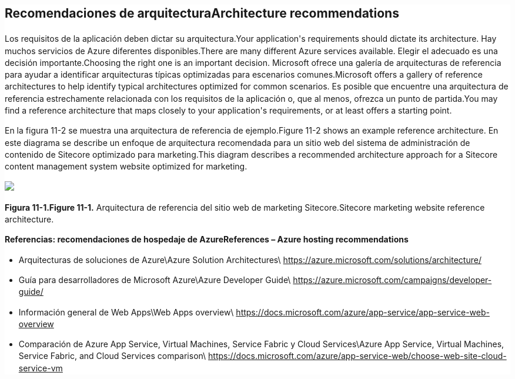 ## <a name="architecture-recommendations"></a><span data-ttu-id="7b078-226">Recomendaciones de arquitectura</span><span class="sxs-lookup"><span data-stu-id="7b078-226">Architecture recommendations</span></span>

<span data-ttu-id="7b078-227">Los requisitos de la aplicación deben dictar su arquitectura.</span><span class="sxs-lookup"><span data-stu-id="7b078-227">Your application's requirements should dictate its architecture.</span></span> <span data-ttu-id="7b078-228">Hay muchos servicios de Azure diferentes disponibles.</span><span class="sxs-lookup"><span data-stu-id="7b078-228">There are many different Azure services available.</span></span> <span data-ttu-id="7b078-229">Elegir el adecuado es una decisión importante.</span><span class="sxs-lookup"><span data-stu-id="7b078-229">Choosing the right one is an important decision.</span></span> <span data-ttu-id="7b078-230">Microsoft ofrece una galería de arquitecturas de referencia para ayudar a identificar arquitecturas típicas optimizadas para escenarios comunes.</span><span class="sxs-lookup"><span data-stu-id="7b078-230">Microsoft offers a gallery of reference architectures to help identify typical architectures optimized for common scenarios.</span></span> <span data-ttu-id="7b078-231">Es posible que encuentre una arquitectura de referencia estrechamente relacionada con los requisitos de la aplicación o, que al menos, ofrezca un punto de partida.</span><span class="sxs-lookup"><span data-stu-id="7b078-231">You may find a reference architecture that maps closely to your application's requirements, or at least offers a starting point.</span></span>

<span data-ttu-id="7b078-232">En la figura 11-2 se muestra una arquitectura de referencia de ejemplo.</span><span class="sxs-lookup"><span data-stu-id="7b078-232">Figure 11-2 shows an example reference architecture.</span></span> <span data-ttu-id="7b078-233">En este diagrama se describe un enfoque de arquitectura recomendada para un sitio web del sistema de administración de contenido de Sitecore optimizado para marketing.</span><span class="sxs-lookup"><span data-stu-id="7b078-233">This diagram describes a recommended architecture approach for a Sitecore content management system website optimized for marketing.</span></span>

![](./media/image11-2.png)

<span data-ttu-id="7b078-234">**Figura 11-1.**</span><span class="sxs-lookup"><span data-stu-id="7b078-234">**Figure 11-1.**</span></span> <span data-ttu-id="7b078-235">Arquitectura de referencia del sitio web de marketing Sitecore.</span><span class="sxs-lookup"><span data-stu-id="7b078-235">Sitecore marketing website reference architecture.</span></span>

<span data-ttu-id="7b078-236">**Referencias: recomendaciones de hospedaje de Azure**</span><span class="sxs-lookup"><span data-stu-id="7b078-236">**References – Azure hosting recommendations**</span></span>

- <span data-ttu-id="7b078-237">Arquitecturas de soluciones de Azure\\</span><span class="sxs-lookup"><span data-stu-id="7b078-237">Azure Solution Architectures\\</span></span>
  <https://azure.microsoft.com/solutions/architecture/>

- <span data-ttu-id="7b078-238">Guía para desarrolladores de Microsoft Azure\\</span><span class="sxs-lookup"><span data-stu-id="7b078-238">Azure Developer Guide\\</span></span>
  <https://azure.microsoft.com/campaigns/developer-guide/>

- <span data-ttu-id="7b078-239">Información general de Web Apps\\</span><span class="sxs-lookup"><span data-stu-id="7b078-239">Web Apps overview\\</span></span>
  <https://docs.microsoft.com/azure/app-service/app-service-web-overview>

- <span data-ttu-id="7b078-240">Comparación de Azure App Service, Virtual Machines, Service Fabric y Cloud Services\\</span><span class="sxs-lookup"><span data-stu-id="7b078-240">Azure App Service, Virtual Machines, Service Fabric, and Cloud Services comparison\\</span></span>
  <https://docs.microsoft.com/azure/app-service-web/choose-web-site-cloud-service-vm>
